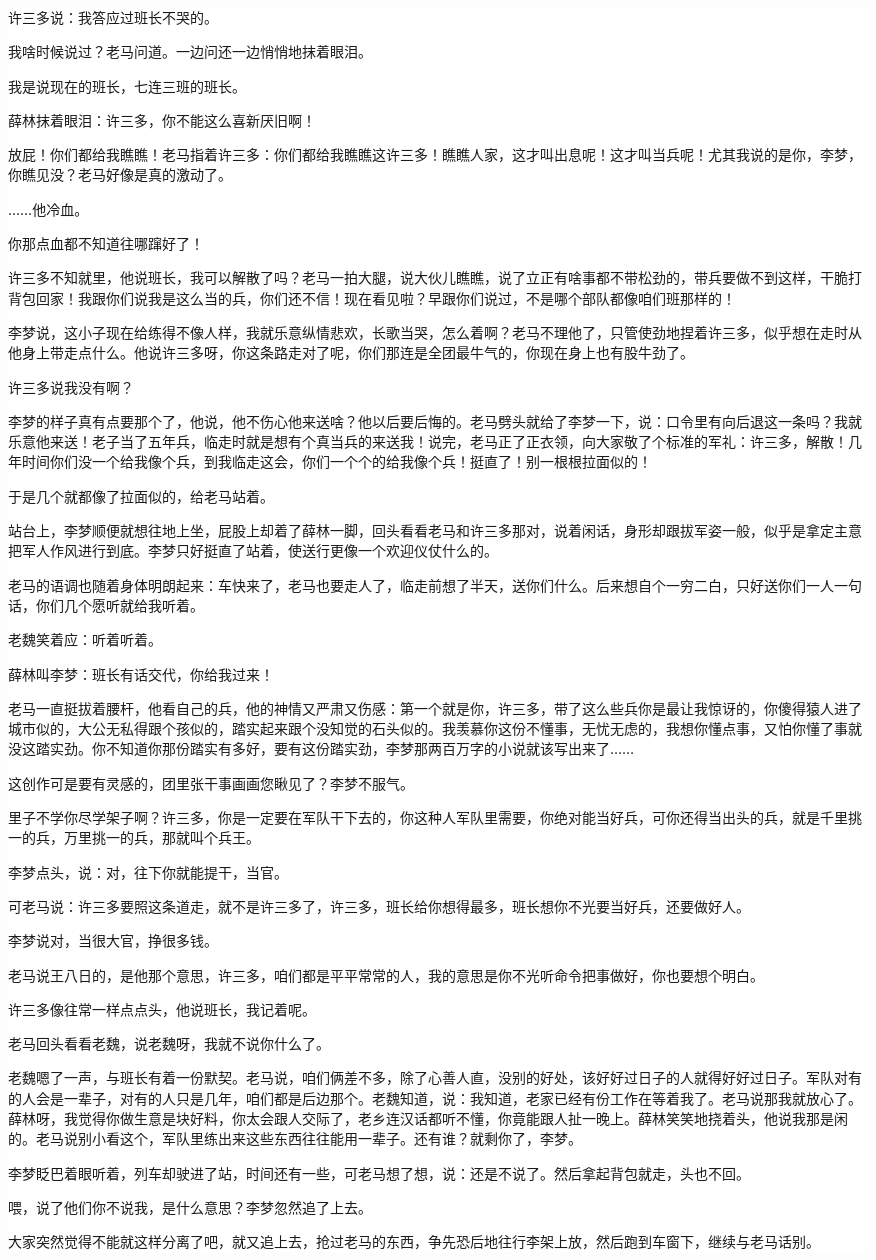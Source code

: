 许三多说：我答应过班长不哭的。

我啥时候说过？老马问道。一边问还一边悄悄地抹着眼泪。

我是说现在的班长，七连三班的班长。

薛林抹着眼泪：许三多，你不能这么喜新厌旧啊！

放屁！你们都给我瞧瞧！老马指着许三多：你们都给我瞧瞧这许三多！瞧瞧人家，这才叫出息呢！这才叫当兵呢！尤其我说的是你，李梦，你瞧见没？老马好像是真的激动了。

……他冷血。

你那点血都不知道往哪蹿好了！

许三多不知就里，他说班长，我可以解散了吗？老马一拍大腿，说大伙儿瞧瞧，说了立正有啥事都不带松劲的，带兵要做不到这样，干脆打背包回家！我跟你们说我是这么当的兵，你们还不信！现在看见啦？早跟你们说过，不是哪个部队都像咱们班那样的！

李梦说，这小子现在给练得不像人样，我就乐意纵情悲欢，长歌当哭，怎么着啊？老马不理他了，只管使劲地捏着许三多，似乎想在走时从他身上带走点什么。他说许三多呀，你这条路走对了呢，你们那连是全团最牛气的，你现在身上也有股牛劲了。

许三多说我没有啊？

李梦的样子真有点要那个了，他说，他不伤心他来送啥？他以后要后悔的。老马劈头就给了李梦一下，说：口令里有向后退这一条吗？我就乐意他来送！老子当了五年兵，临走时就是想有个真当兵的来送我！说完，老马正了正衣领，向大家敬了个标准的军礼：许三多，解散！几年时间你们没一个给我像个兵，到我临走这会，你们一个个的给我像个兵！挺直了！别一根根拉面似的！

于是几个就都像了拉面似的，给老马站着。

站台上，李梦顺便就想往地上坐，屁股上却着了薛林一脚，回头看看老马和许三多那对，说着闲话，身形却跟拔军姿一般，似乎是拿定主意把军人作风进行到底。李梦只好挺直了站着，使送行更像一个欢迎仪仗什么的。

老马的语调也随着身体明朗起来：车快来了，老马也要走人了，临走前想了半天，送你们什么。后来想自个一穷二白，只好送你们一人一句话，你们几个愿听就给我听着。

老魏笑着应：听着听着。

薛林叫李梦：班长有话交代，你给我过来！

老马一直挺拔着腰杆，他看自己的兵，他的神情又严肃又伤感：第一个就是你，许三多，带了这么些兵你是最让我惊讶的，你傻得猿人进了城市似的，大公无私得跟个孩似的，踏实起来跟个没知觉的石头似的。我羡慕你这份不懂事，无忧无虑的，我想你懂点事，又怕你懂了事就没这踏实劲。你不知道你那份踏实有多好，要有这份踏实劲，李梦那两百万字的小说就该写出来了……

这创作可是要有灵感的，团里张干事画画您瞅见了？李梦不服气。

里子不学你尽学架子啊？许三多，你是一定要在军队干下去的，你这种人军队里需要，你绝对能当好兵，可你还得当出头的兵，就是千里挑一的兵，万里挑一的兵，那就叫个兵王。

李梦点头，说：对，往下你就能提干，当官。

可老马说：许三多要照这条道走，就不是许三多了，许三多，班长给你想得最多，班长想你不光要当好兵，还要做好人。

李梦说对，当很大官，挣很多钱。

老马说王八日的，是他那个意思，许三多，咱们都是平平常常的人，我的意思是你不光听命令把事做好，你也要想个明白。

许三多像往常一样点点头，他说班长，我记着呢。

老马回头看看老魏，说老魏呀，我就不说你什么了。

老魏嗯了一声，与班长有着一份默契。老马说，咱们俩差不多，除了心善人直，没别的好处，该好好过日子的人就得好好过日子。军队对有的人会是一辈子，对有的人只是几年，咱们都是后边那个。老魏知道，说：我知道，老家已经有份工作在等着我了。老马说那我就放心了。薛林呀，我觉得你做生意是块好料，你太会跟人交际了，老乡连汉话都听不懂，你竟能跟人扯一晚上。薛林笑笑地挠着头，他说我那是闲的。老马说别小看这个，军队里练出来这些东西往往能用一辈子。还有谁？就剩你了，李梦。

李梦眨巴着眼听着，列车却驶进了站，时间还有一些，可老马想了想，说：还是不说了。然后拿起背包就走，头也不回。

喂，说了他们你不说我，是什么意思？李梦忽然追了上去。

大家突然觉得不能就这样分离了吧，就又追上去，抢过老马的东西，争先恐后地往行李架上放，然后跑到车窗下，继续与老马话别。
